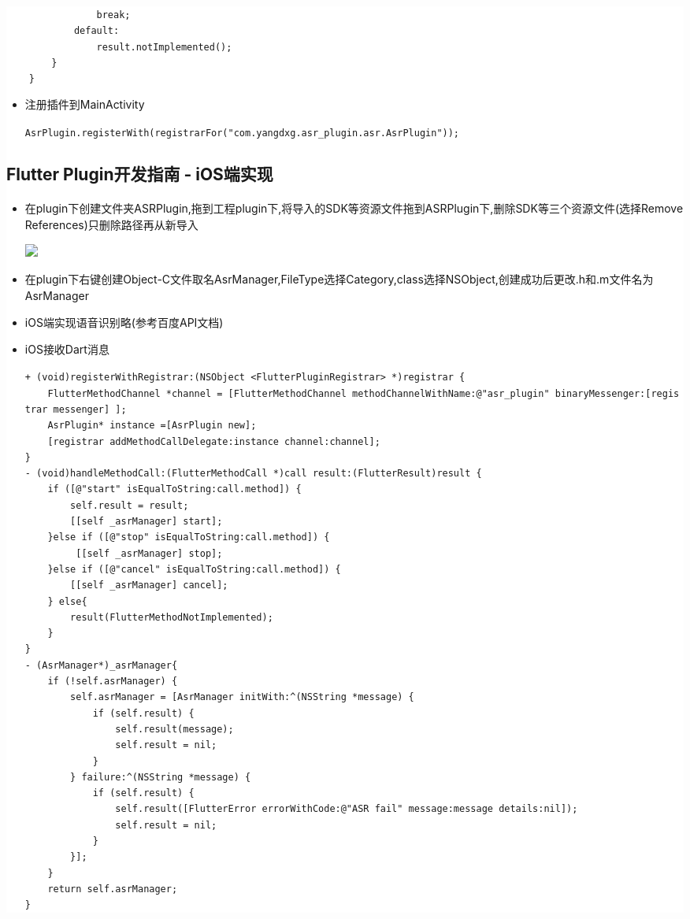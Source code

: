   ```
                  break;
              default:
                  result.notImplemented();
          }
      }
  ```

- 注册插件到MainActivity

  ```
  AsrPlugin.registerWith(registrarFor("com.yangdxg.asr_plugin.asr.AsrPlugin"));
  ```

  

## Flutter Plugin开发指南 - iOS端实现

- 在plugin下创建文件夹ASRPlugin,拖到工程plugin下,将导入的SDK等资源文件拖到ASRPlugin下,删除SDK等三个资源文件(选择Remove References)只删除路径再从新导入

  ![](http://ww1.sinaimg.cn/large/006tNc79ly1g3y1r0o4a7j307w07n0sz.jpg)

- 在plugin下右键创建Object-C文件取名AsrManager,FileType选择Category,class选择NSObject,创建成功后更改.h和.m文件名为AsrManager

- iOS端实现语音识别略(参考百度API文档)

- iOS接收Dart消息

  ```
  + (void)registerWithRegistrar:(NSObject <FlutterPluginRegistrar> *)registrar {
      FlutterMethodChannel *channel = [FlutterMethodChannel methodChannelWithName:@"asr_plugin" binaryMessenger:[registrar messenger] ];
      AsrPlugin* instance =[AsrPlugin new];
      [registrar addMethodCallDelegate:instance channel:channel];
  }
  - (void)handleMethodCall:(FlutterMethodCall *)call result:(FlutterResult)result {
      if ([@"start" isEqualToString:call.method]) {
          self.result = result;
          [[self _asrManager] start];
      }else if ([@"stop" isEqualToString:call.method]) {
           [[self _asrManager] stop];
      }else if ([@"cancel" isEqualToString:call.method]) {
          [[self _asrManager] cancel];
      } else{
          result(FlutterMethodNotImplemented);
      }
  }
  - (AsrManager*)_asrManager{
      if (!self.asrManager) {
          self.asrManager = [AsrManager initWith:^(NSString *message) {
              if (self.result) {
                  self.result(message);
                  self.result = nil;
              }
          } failure:^(NSString *message) {
              if (self.result) {
                  self.result([FlutterError errorWithCode:@"ASR fail" message:message details:nil]);
                  self.result = nil;
              }
          }];
      }
      return self.asrManager;
  }
  ```
